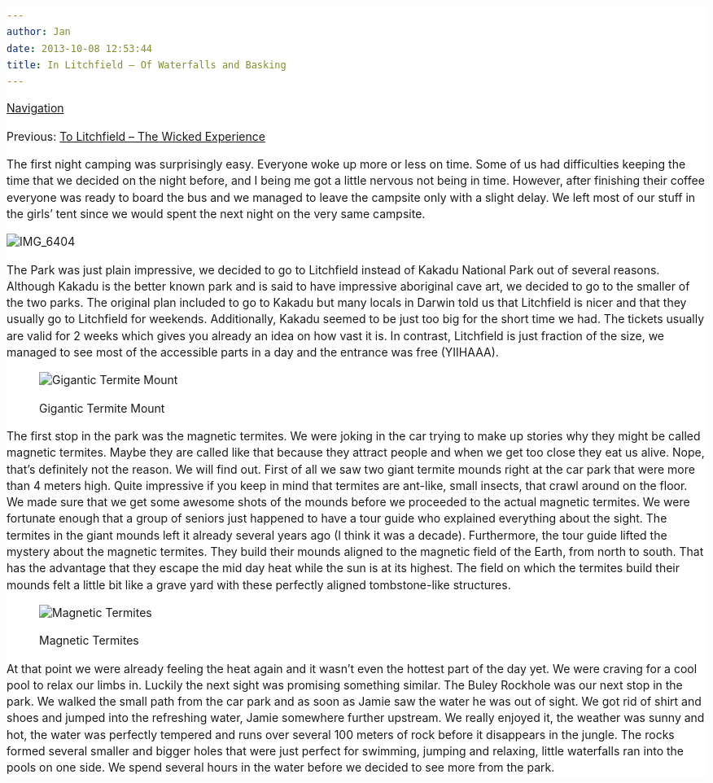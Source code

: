 ```yaml
---
author: Jan
date: 2013-10-08 12:53:44
title: In Litchfield – Of Waterfalls and Basking
---
```


[Navigation](https://jan-steinke.de/wordpress/en/blog/2013/10/06/the-stuart-highway/)

Previous: [To Litchfield – The Wicked Experience](https://jan-steinke.de/wordpress/en/to-litchfield-the-wicked-experience/)

The first night camping was surprisingly easy. Everyone woke up more or less on time. Some of us had difficulties keeping the time that we decided on the night before, and I being me got a little nervous not being in time. However, after finishing their coffee everyone was ready to board the bus and we managed to leave the campsite only with a slight delay. We left most of our stuff in the girls&#8217; tent since we would spent the next night on the very same campsite.

<img class="aligncenter size-large wp-image-1406" src="https://jan-steinke.de/wordpress/wp-content/uploads/2016/02/IMG_640407203633-1024x683.jpg" alt="IMG_6404" width="840" height="560" srcset="https://jan-steinke.de/wordpress/wp-content/uploads/2016/02/IMG_640407203633-1024x683.jpg 1024w, https://jan-steinke.de/wordpress/wp-content/uploads/2016/02/IMG_640407203633-300x200.jpg 300w, https://jan-steinke.de/wordpress/wp-content/uploads/2016/02/IMG_640407203633-768x512.jpg 768w, https://jan-steinke.de/wordpress/wp-content/uploads/2016/02/IMG_640407203633-1200x800.jpg 1200w" sizes="(max-width: 709px) 85vw, (max-width: 909px) 67vw, (max-width: 1362px) 62vw, 840px" />

The Park was just plain impressive, we decided to go to Litchfield instead of Kakadu National Park out of several reasons. Although Kakadu is the better known park and is said to have impressive aboriginal cave art, we decided to go to the smaller of the two parks. The original plan included to go to Kakadu but many locals in Darwin told us that Litchfield is nicer and that they usually go to Litchfield for weekends. Additionally, Kakadu seemed to be just too big for the short time we had. The tickets usually are valid for 2 weeks which gives you already an idea on how vast it is. In contrast, Litchfield is just fraction of the size, we managed to see most of the accessible parts in a day and the entrance was free (YIIHAAA).<figure id="attachment_1338" style="width: 427px" class="wp-caption aligncenter">

<img class="size-full wp-image-1338" src="https://jan-steinke.de/wordpress/wp-content/uploads/2016/02/IMG_6428.jpg" alt="Gigantic Termite Mount" width="427" height="640" srcset="https://jan-steinke.de/wordpress/wp-content/uploads/2016/02/IMG_6428.jpg 427w, https://jan-steinke.de/wordpress/wp-content/uploads/2016/02/IMG_6428-200x300.jpg 200w" sizes="(max-width: 427px) 85vw, 427px" /><figcaption class="wp-caption-text">Gigantic Termite Mount</figcaption></figure>

The first stop in the park was the magnetic termites. We were joking in the car trying to make up stories why they might be called magnetic termites. Maybe they are called like that because they attract people and when we get too close they eat us alive. Nope, that&#8217;s definitely not the reason. We will find out. First of all we saw two giant termite mounds right at the car park that were more than 4 meters high. Quite impressive if you keep in mind that termites are ant-like, small insects, that crawl around on the floor. We made sure that we get some awesome shots of the mounds before we proceeded to the actual magnetic termites. We were fortunate enough that a group of seniors just happened to have a tour guide who explained everything about the sight. The termites in the giant mounds left it already several years ago (I think it was a decade). Furthermore, the tour guide lifted the mystery about the magnetic termites. They build their mounds aligned to the magnetic field of the Earth, from north to south. That has the advantage that they escape the mid day heat while the sun is at its highest. The field on which the termites build their mounds felt a little bit like a grave yard with these perfectly aligned tombstone-like structures.<figure id="attachment_1339" style="width: 640px" class="wp-caption aligncenter">

<img class="size-full wp-image-1339" src="https://jan-steinke.de/wordpress/wp-content/uploads/2016/02/IMG_6453.jpg" alt="Magnetic Termites" width="640" height="427" srcset="https://jan-steinke.de/wordpress/wp-content/uploads/2016/02/IMG_6453.jpg 640w, https://jan-steinke.de/wordpress/wp-content/uploads/2016/02/IMG_6453-300x200.jpg 300w" sizes="(max-width: 640px) 85vw, 640px" /><figcaption class="wp-caption-text">Magnetic Termites</figcaption></figure>

At that point we were already feeling the heat again and it wasn&#8217;t even the hottest part of the day yet. We were craving for a cool pool to relax our limbs in. Luckily the next sight was promising something similar. The Buley Rockhole was our next stop in the park. We walked the small path from the car park and as soon as Jamie saw the water he was out of sight. We got rid of shirt and shoes and jumped into the refreshing water, Jamie somewhere further upstream. We really enjoyed it, the weather was sunny and hot, the water was perfectly tempered and runs over several 100 meters of rock before it disappears in the jungle. The rocks formed several smaller and bigger holes that were just perfect for swimming, jumping and relaxing, little waterfalls ran into the pools on one side. We spend several hours in the water before we decided to see more from the park.<figure id="attachment_1340" style="width: 427px" class="wp-caption aligncenter">
